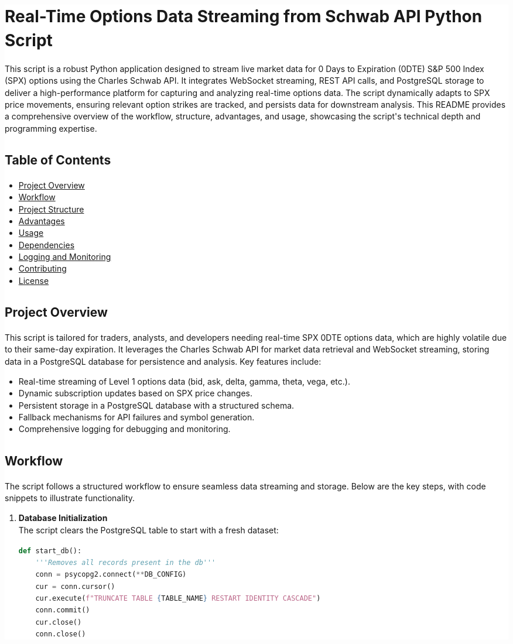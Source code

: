 # Real-Time Options Data Streaming from Schwab API Python Script

This script is a robust Python application designed to stream live market data for 0 Days to Expiration (0DTE) S&P 500 Index (SPX) options using the Charles Schwab API. It integrates WebSocket streaming, REST API calls, and PostgreSQL storage to deliver a high-performance platform for capturing and analyzing real-time options data. The script dynamically adapts to SPX price movements, ensuring relevant option strikes are tracked, and persists data for downstream analysis. This README provides a comprehensive overview of the workflow, structure, advantages, and usage, showcasing the script's technical depth and programming expertise.

## Table of Contents
- [Project Overview](#project-overview)
- [Workflow](#workflow)
- [Project Structure](#project-structure)
- [Advantages](#advantages)
- [Usage](#usage)
- [Dependencies](#dependencies)
- [Logging and Monitoring](#logging-and-monitoring)
- [Contributing](#contributing)
- [License](#license)

## Project Overview
This script is tailored for traders, analysts, and developers needing real-time SPX 0DTE options data, which are highly volatile due to their same-day expiration. It leverages the Charles Schwab API for market data retrieval and WebSocket streaming, storing data in a PostgreSQL database for persistence and analysis. Key features include:

- Real-time streaming of Level 1 options data (bid, ask, delta, gamma, theta, vega, etc.).
- Dynamic subscription updates based on SPX price changes.
- Persistent storage in a PostgreSQL database with a structured schema.
- Fallback mechanisms for API failures and symbol generation.
- Comprehensive logging for debugging and monitoring.

## Workflow
The script follows a structured workflow to ensure seamless data streaming and storage. Below are the key steps, with code snippets to illustrate functionality.

1. **Database Initialization**  
   The script clears the PostgreSQL table to start with a fresh dataset:  
   ```python  
   def start_db():  
       '''Removes all records present in the db'''  
       conn = psycopg2.connect(**DB_CONFIG)  
       cur = conn.cursor()  
       cur.execute(f"TRUNCATE TABLE {TABLE_NAME} RESTART IDENTITY CASCADE")  
       conn.commit()  
       cur.close()  
       conn.close()  
   ```
